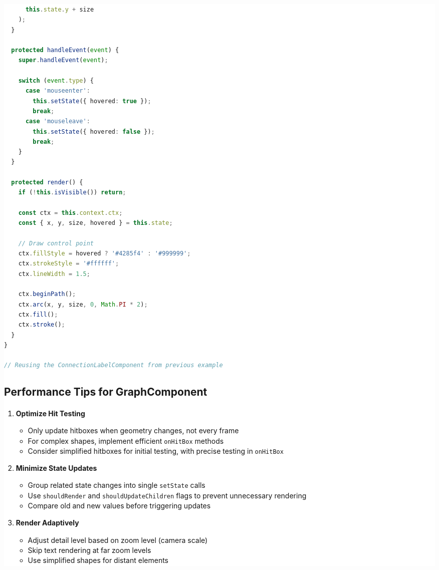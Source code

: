 ```typescript
      this.state.y + size
    );
  }
  
  protected handleEvent(event) {
    super.handleEvent(event);
    
    switch (event.type) {
      case 'mouseenter':
        this.setState({ hovered: true });
        break;
      case 'mouseleave':
        this.setState({ hovered: false });
        break;
    }
  }
  
  protected render() {
    if (!this.isVisible()) return;
    
    const ctx = this.context.ctx;
    const { x, y, size, hovered } = this.state;
    
    // Draw control point
    ctx.fillStyle = hovered ? '#4285f4' : '#999999';
    ctx.strokeStyle = '#ffffff';
    ctx.lineWidth = 1.5;
    
    ctx.beginPath();
    ctx.arc(x, y, size, 0, Math.PI * 2);
    ctx.fill();
    ctx.stroke();
  }
}

// Reusing the ConnectionLabelComponent from previous example
```

## Performance Tips for GraphComponent

1. **Optimize Hit Testing**
   - Only update hitboxes when geometry changes, not every frame
   - For complex shapes, implement efficient `onHitBox` methods
   - Consider simplified hitboxes for initial testing, with precise testing in `onHitBox`

2. **Minimize State Updates**
   - Group related state changes into single `setState` calls
   - Use `shouldRender` and `shouldUpdateChildren` flags to prevent unnecessary rendering
   - Compare old and new values before triggering updates

3. **Render Adaptively**
   - Adjust detail level based on zoom level (camera scale)
   - Skip text rendering at far zoom levels
   - Use simplified shapes for distant elements
